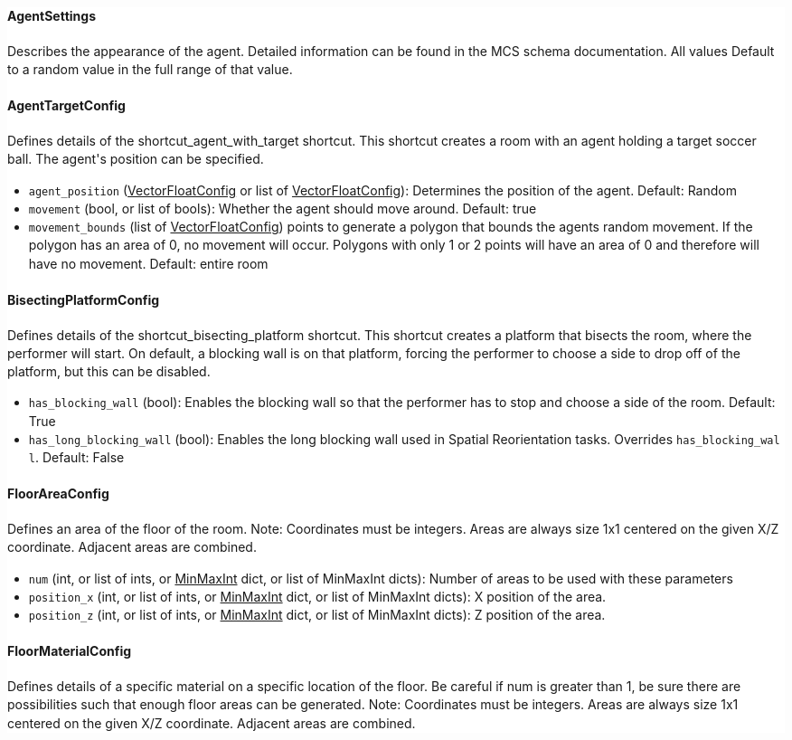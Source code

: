 #### AgentSettings

Describes the appearance of the agent.  Detailed information can be
found in the MCS schema documentation.  All values Default to a random
value in the full range of that value.

#### AgentTargetConfig

Defines details of the shortcut_agent_with_target shortcut.  This shortcut
creates a room with an agent holding a target soccer ball.  The agent's
position can be specified.
- `agent_position` ([VectorFloatConfig](#VectorFloatConfig) or list of
[VectorFloatConfig](#VectorFloatConfig)): Determines the position of the
agent.  Default: Random
- `movement` (bool, or list of bools): Whether the agent should move
around. Default: true
- `movement_bounds` (list of [VectorFloatConfig](#VectorFloatConfig))
points to generate a polygon that bounds the agents random movement.
If the polygon has an area of 0, no movement will occur.  Polygons with
only 1 or 2 points will have an area of 0 and therefore will have no
movement.  Default: entire room

#### BisectingPlatformConfig

Defines details of the shortcut_bisecting_platform shortcut.  This shortcut
creates a platform that bisects the room, where the performer will start.
On default, a blocking wall is on that platform, forcing the performer
to choose a side to drop off of the platform, but this can be disabled.
- `has_blocking_wall` (bool): Enables the blocking wall so that the
performer has to stop and choose a side of the room. Default: True
- `has_long_blocking_wall` (bool): Enables the long blocking wall used in
Spatial Reorientation tasks. Overrides `has_blocking_wall`. Default: False

#### FloorAreaConfig

Defines an area of the floor of the room.  Note: Coordinates must be
integers. Areas are always size 1x1 centered on the given X/Z coordinate.
Adjacent areas are combined.

- `num` (int, or list of ints, or [MinMaxInt](#MinMaxInt) dict, or list of
MinMaxInt dicts): Number of areas to be used with these parameters
- `position_x` (int, or list of ints, or [MinMaxInt](#MinMaxInt) dict, or
list of MinMaxInt dicts): X position of the area.
- `position_z` (int, or list of ints, or [MinMaxInt](#MinMaxInt) dict, or
list of MinMaxInt dicts): Z position of the area.

#### FloorMaterialConfig

Defines details of a specific material on a specific location of the
floor.  Be careful if num is greater than 1, be sure there are
possibilities such that enough floor areas can be generated.
Note: Coordinates must be integers. Areas are always size 1x1 centered on
the given X/Z coordinate. Adjacent areas are combined.
